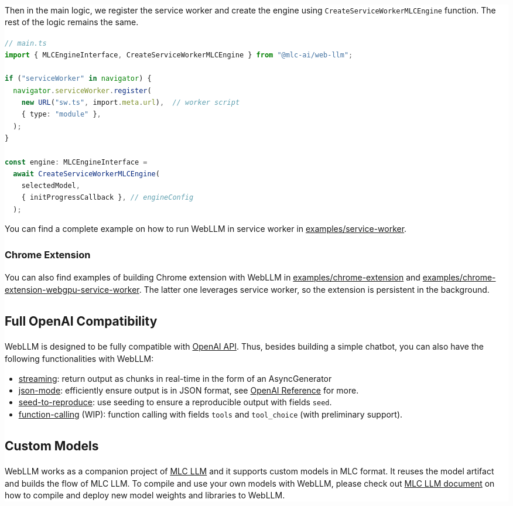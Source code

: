Then in the main logic, we register the service worker and create the engine using
`CreateServiceWorkerMLCEngine` function. The rest of the logic remains the same.

```typescript
// main.ts
import { MLCEngineInterface, CreateServiceWorkerMLCEngine } from "@mlc-ai/web-llm";

if ("serviceWorker" in navigator) {
  navigator.serviceWorker.register(
    new URL("sw.ts", import.meta.url),  // worker script
    { type: "module" },
  );
}

const engine: MLCEngineInterface =
  await CreateServiceWorkerMLCEngine(
    selectedModel,
    { initProgressCallback }, // engineConfig
  );
```

You can find a complete example on how to run WebLLM in service worker in [examples/service-worker](examples/service-worker/).

### Chrome Extension
You can also find examples of building Chrome extension with WebLLM in [examples/chrome-extension](examples/chrome-extension/) and [examples/chrome-extension-webgpu-service-worker](examples/chrome-extension-webgpu-service-worker/). The latter one leverages service worker, so the extension is persistent in the background.

## Full OpenAI Compatibility
WebLLM is designed to be fully compatible with [OpenAI API](https://platform.openai.com/docs/api-reference/chat). Thus, besides building a simple chatbot, you can also have the following functionalities with WebLLM:

- [streaming](examples/streaming): return output as chunks in real-time in the form of an AsyncGenerator
- [json-mode](examples/json-mode): efficiently ensure output is in JSON format, see [OpenAI Reference](https://platform.openai.com/docs/guides/text-generation/chat-completions-api) for more.
- [seed-to-reproduce](examples/seed-to-reproduce): use seeding to ensure a reproducible output with fields `seed`.
- [function-calling](examples/function-calling) (WIP): function calling with fields `tools` and `tool_choice` (with preliminary support).

## Custom Models

WebLLM works as a companion project of [MLC LLM](https://github.com/mlc-ai/mlc-llm) and it supports custom models in MLC format. 
It reuses the model artifact and builds the flow of MLC LLM. To compile and use your own models with WebLLM, please check out
[MLC LLM document](https://llm.mlc.ai/docs/deploy/webllm.html)
on how to compile and deploy new model weights and libraries to WebLLM. 
